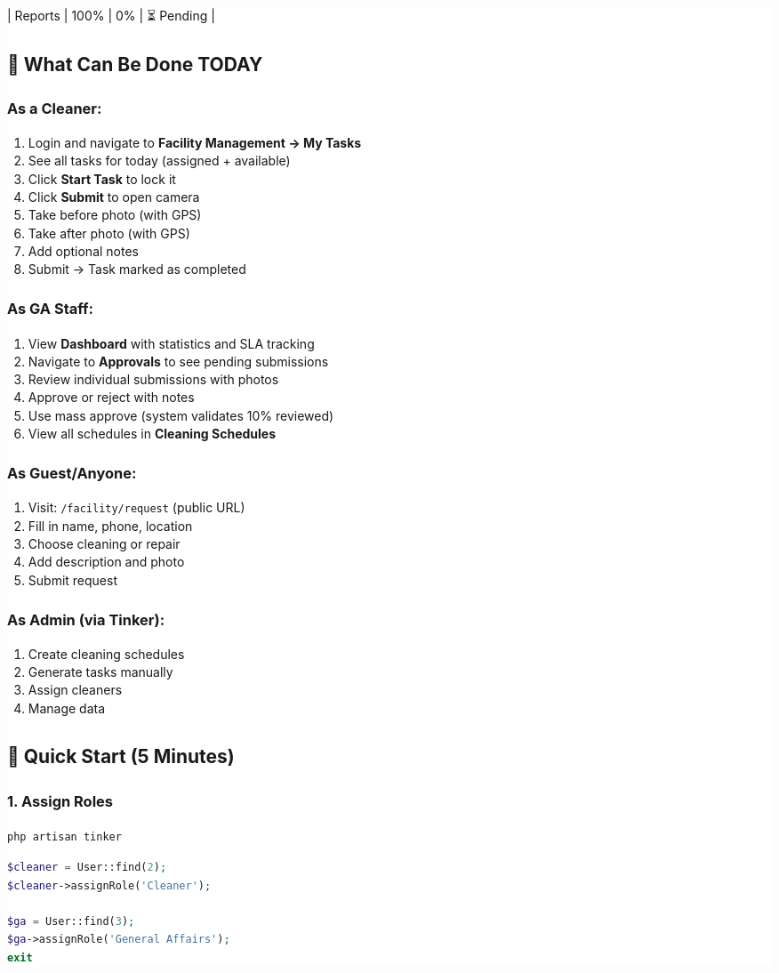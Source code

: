 | Reports | 100% | 0% | ⏳ Pending |

## 🎯 What Can Be Done TODAY

### As a Cleaner:
1. Login and navigate to **Facility Management → My Tasks**
2. See all tasks for today (assigned + available)
3. Click **Start Task** to lock it
4. Click **Submit** to open camera
5. Take before photo (with GPS)
6. Take after photo (with GPS)
7. Add optional notes
8. Submit → Task marked as completed

### As GA Staff:
1. View **Dashboard** with statistics and SLA tracking
2. Navigate to **Approvals** to see pending submissions
3. Review individual submissions with photos
4. Approve or reject with notes
5. Use mass approve (system validates 10% reviewed)
6. View all schedules in **Cleaning Schedules**

### As Guest/Anyone:
1. Visit: `/facility/request` (public URL)
2. Fill in name, phone, location
3. Choose cleaning or repair
4. Add description and photo
5. Submit request

### As Admin (via Tinker):
1. Create cleaning schedules
2. Generate tasks manually
3. Assign cleaners
4. Manage data

## 📝 Quick Start (5 Minutes)

### 1. Assign Roles
```bash
php artisan tinker
```
```php
$cleaner = User::find(2);
$cleaner->assignRole('Cleaner');

$ga = User::find(3);
$ga->assignRole('General Affairs');
exit
```
